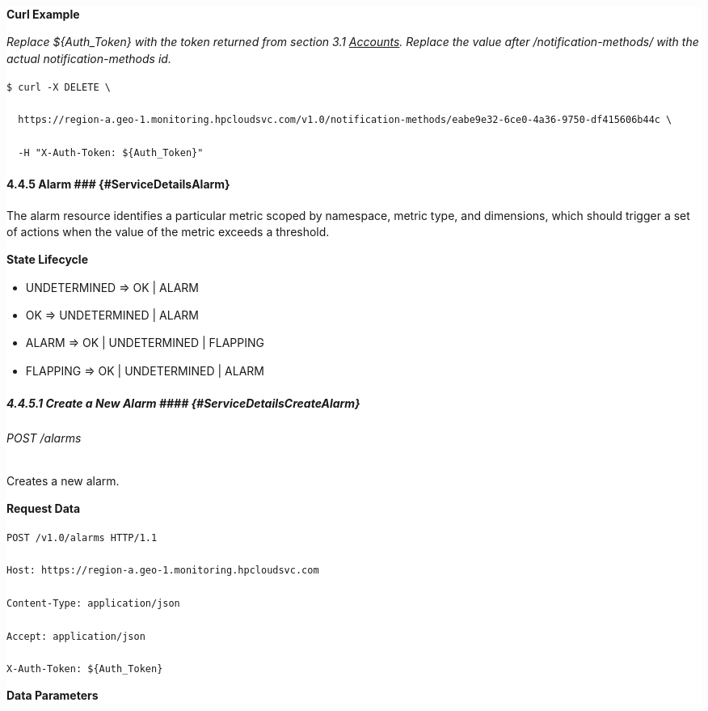 

**Curl Example**



*Replace ${Auth_Token} with the token returned from section 3.1 [Accounts](#Accounts). Replace the value after /notification-methods/ with the actual notification-methods id.*



	$ curl -X DELETE \

	  https://region-a.geo-1.monitoring.hpcloudsvc.com/v1.0/notification-methods/eabe9e32-6ce0-4a36-9750-df415606b44c \

	  -H "X-Auth-Token: ${Auth_Token}"



#### 4.4.5 Alarm ### {#ServiceDetailsAlarm}

The alarm resource identifies a particular metric scoped by namespace, metric type, and dimensions, which should trigger a set of actions when the value of the metric exceeds a threshold.



**State Lifecycle**



* UNDETERMINED => OK | ALARM

* OK => UNDETERMINED | ALARM

* ALARM => OK | UNDETERMINED | FLAPPING

* FLAPPING => OK | UNDETERMINED | ALARM



##### 4.4.5.1 Create a New Alarm #### {#ServiceDetailsCreateAlarm}

###### POST /alarms



Creates a new alarm.



**Request Data**



	POST /v1.0/alarms HTTP/1.1

	Host: https://region-a.geo-1.monitoring.hpcloudsvc.com

	Content-Type: application/json

	Accept: application/json

	X-Auth-Token: ${Auth_Token}



**Data Parameters**
